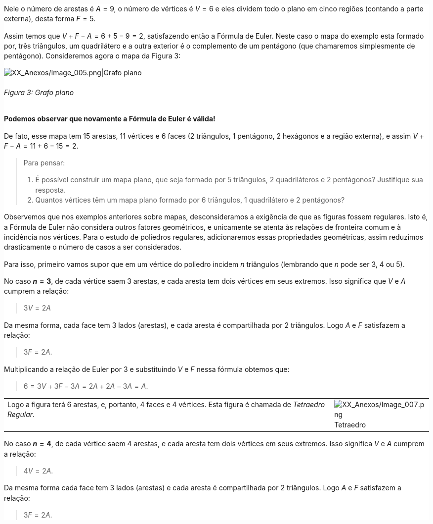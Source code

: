Nele o número de arestas é $A = 9$, o número de vértices é $V = 6$ e eles dividem todo o plano em cinco regiões (contando a parte externa), desta forma $F = 5$. 

Assim temos que $V + F - A = 6+5-9=2$, satisfazendo então a Fórmula de Euler. Neste caso o mapa do exemplo esta formado por, três triângulos, um quadrilátero e a outra exterior é o complemento de um pentágono (que chamaremos simplesmente de pentágono). Consideremos agora o mapa da Figura 3: 

![XX_Anexos/Image_005.png|Grafo plano](/img/user/XX_Anexos/Image_005.png)
###### Figura 3: Grafo plano

**Podemos observar que novamente a Fórmula de Euler é válida!**

De fato, esse mapa tem 15 arestas, 11 vértices e 6 faces (2 triângulos, 1 pentágono, 2 hexágonos e a região externa), e assim $V + F- A = 11 +6-15=2$.

> Para pensar:
>1. É possível construir um mapa plano, que seja formado por 5 triângulos, 2 quadriláteros e 2 pentágonos? Justifique sua resposta.
>2. Quantos vértices têm um mapa plano formado por 6 triângulos, 1 quadrilátero e 2 pentágonos?

Observemos que nos exemplos anteriores sobre mapas, desconsideramos a exigência de que as figuras fossem regulares. Isto é, a Fórmula de Euler não considera outros fatores geométricos, e unicamente se atenta às relações de fronteira comum e à incidência nos vértices. Para o estudo de poliedros regulares, adicionaremos essas propriedades geométricas, assim reduzimos drasticamente o número de casos a ser considerados.

Para isso, primeiro vamos supor que em um vértice do poliedro incidem $n$ triângulos (lembrando que $n$ pode ser 3, 4 ou 5).

No caso **$n = 3$**, de cada vértice saem 3 arestas, e cada aresta tem dois vértices em seus extremos. Isso significa que $V$ e $A$ cumprem a relação:

>$3V =2A$ 

Da mesma forma, cada face tem 3 lados (arestas), e cada aresta é compartilhada por 2 triângulos. Logo $A$ e $F$ satisfazem a relação:

>$3F =2A$.

Multiplicando a relação de Euler por 3 e substituindo $V$ e $F$ nessa fórmula obtemos que: 
>$6=3V+3F-3A=2A+2A-3A=A$.


|     |     |
| --- | --- |
|Logo a figura terá 6 arestas, e, portanto, 4 faces e 4 vértices. Esta figura é chamada de *Tetraedro Regular*. |   ![XX_Anexos/Image_007.png](/img/user/XX_Anexos/Image_007.png)<br>Tetraedro  |



No caso **$n = 4$**, de cada vértice saem 4 arestas, e cada aresta tem dois vértices em seus extremos.
Isso significa $V$ e $A$ cumprem a relação:

>$4V =2A$.

Da mesma forma cada face tem 3 lados (arestas) e cada aresta é compartilhada por 2 triângulos. Logo $A$ e $F$ satisfazem a relação: 

>$3F =2A$.
